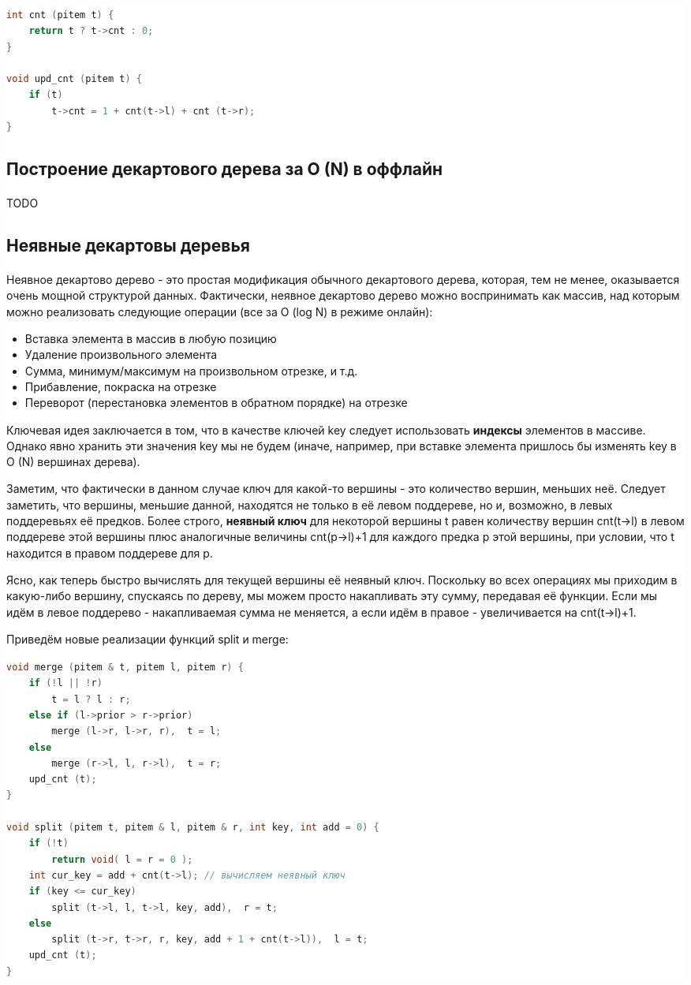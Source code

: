 
``` cpp
int cnt (pitem t) {
    return t ? t->cnt : 0;
}

void upd_cnt (pitem t) {
    if (t)
        t->cnt = 1 + cnt(t->l) + cnt (t->r);
}
```

## Построение декартового дерева за O (N) в оффлайн

TODO

## Неявные декартовы деревья

Неявное декартово дерево - это простая модификация обычного декартового дерева, которая, тем не менее, оказывается очень мощной структурой данных. Фактически, неявное декартово дерево можно воспринимать как массив, над которым можно реализовать следующие операции (все за O (log N) в режиме онлайн):

* Вставка элемента в массив в любую позицию
* Удаление произвольного элемента
* Сумма, минимум/максимум на произвольном отрезке, и т.д.
* Прибавление, покраска на отрезке
* Переворот (перестановка элементов в обратном порядке) на отрезке

Ключевая идея заключается в том, что в качестве ключей key следует использовать **индексы** элементов в массиве. Однако явно хранить эти значения key мы не будем (иначе, например, при вставке элемента пришлось бы изменять key в O (N) вершинах дерева).

Заметим, что фактически в данном случае ключ для какой-то вершины - это количество вершин, меньших неё. Следует заметить, что вершины, меньшие данной, находятся не только в её левом поддереве, но и, возможно, в левых поддеревьях её предков. Более строго, **неявный ключ** для некоторой вершины t равен количеству вершин cnt(t->l) в левом поддереве этой вершины плюс аналогичные величины cnt(p->l)+1 для каждого предка p этой вершины, при условии, что t находится в правом поддереве для p.

Ясно, как теперь быстро вычислять для текущей вершины её неявный ключ. Поскольку во всех операциях мы приходим в какую-либо вершину, спускаясь по дереву, мы можем просто накапливать эту сумму, передавая её функции. Если мы идём в левое поддерево - накапливаемая сумма не меняется, а если идём в правое - увеличивается на cnt(t->l)+1.

Приведём новые реализации функций split и merge:


``` cpp
void merge (pitem & t, pitem l, pitem r) {
    if (!l || !r)
        t = l ? l : r;
    else if (l->prior > r->prior)
        merge (l->r, l->r, r),  t = l;
    else
        merge (r->l, l, r->l),  t = r;
    upd_cnt (t);
}

void split (pitem t, pitem & l, pitem & r, int key, int add = 0) {
    if (!t)
        return void( l = r = 0 );
    int cur_key = add + cnt(t->l); // вычисляем неявный ключ
    if (key <= cur_key)
        split (t->l, l, t->l, key, add),  r = t;
    else
        split (t->r, t->r, r, key, add + 1 + cnt(t->l)),  l = t;
    upd_cnt (t);
}
```